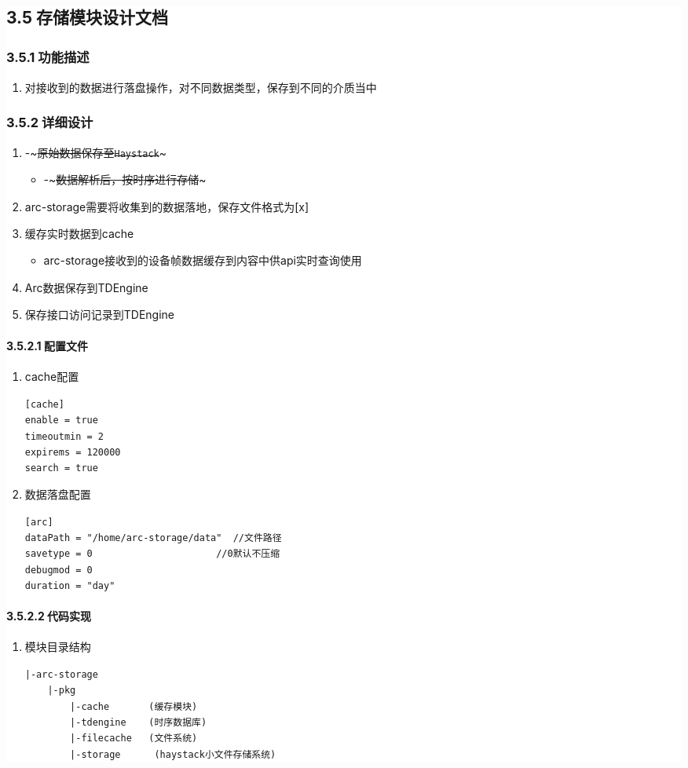 
## 3.5 存储模块设计文档

### 3.5.1 功能描述

1. 对接收到的数据进行落盘操作，对不同数据类型，保存到不同的介质当中

### 3.5.2 详细设计

1. -~~~原始数据保存至`Haystack`~~~
    - -~~~数据解析后，按时序进行存储~~~

2. arc-storage需要将收集到的数据落地，保存文件格式为[x]


3. 缓存实时数据到cache
    - arc-storage接收到的设备帧数据缓存到内容中供api实时查询使用

4. Arc数据保存到TDEngine

5. 保存接口访问记录到TDEngine

#### 3.5.2.1 配置文件

1. cache配置
    ```
    [cache]
    enable = true
    timeoutmin = 2
    expirems = 120000
    search = true
    ```

2. 数据落盘配置
    ```
    [arc]
    dataPath = "/home/arc-storage/data"  //文件路径
    savetype = 0                      //0默认不压缩
    debugmod = 0
    duration = "day"
    ```

#### 3.5.2.2 代码实现

1.  模块目录结构
    ```
    |-arc-storage
        |-pkg
            |-cache       (缓存模块)
            |-tdengine    (时序数据库)
            |-filecache   (文件系统)
            |-storage      (haystack小文件存储系统)
    ```
